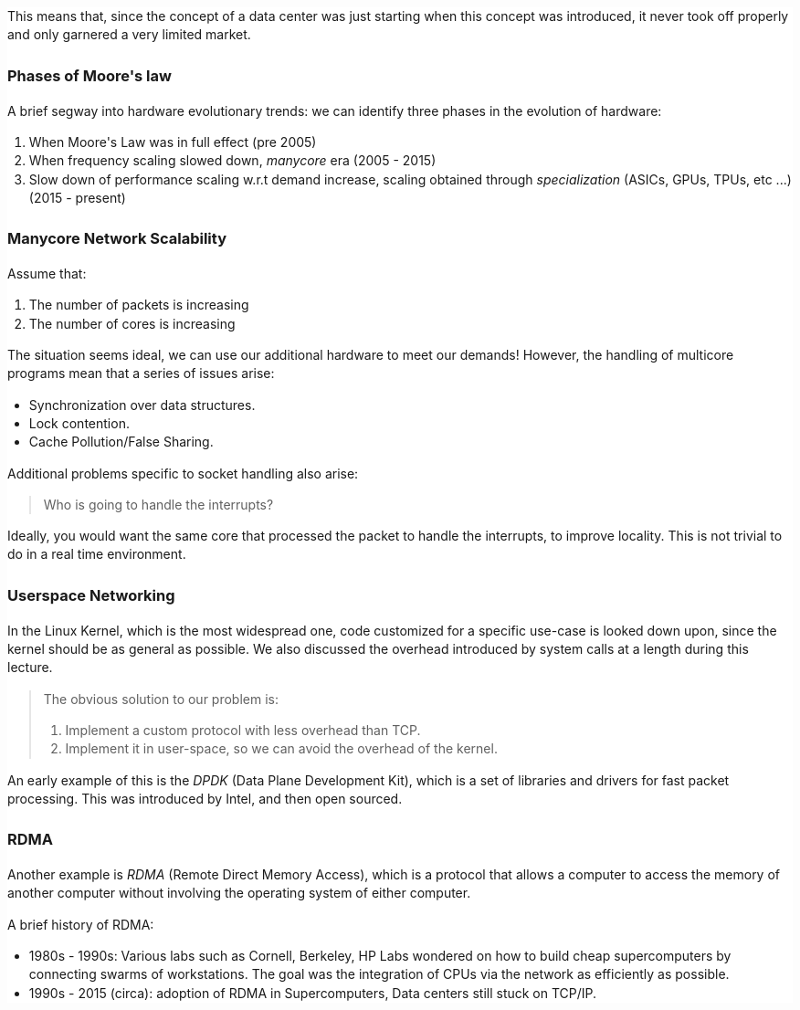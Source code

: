 This means that, since the concept of a data center was just starting when this concept was introduced, it never took off properly and only garnered a very limited market.

### Phases of Moore's law

A brief segway into hardware evolutionary trends: we can identify three phases in the evolution of hardware:

1. When Moore's Law was in full effect (pre 2005)
2. When frequency scaling slowed down, *manycore* era (2005 - 2015)
3. Slow down of performance scaling w.r.t demand increase, scaling obtained through *specialization* (ASICs, GPUs, TPUs, etc ...) (2015 - present)

### Manycore Network Scalability

Assume that:

1. The number of packets is increasing
2. The number of cores is increasing

The situation seems ideal, we can use our additional hardware to meet our demands! However, the handling of multicore programs mean that a series of issues arise:

* Synchronization over data structures.
* Lock contention.
* Cache Pollution/False Sharing.

Additional problems specific to socket handling also arise:

> Who is going to handle the interrupts?

Ideally, you would want the same core that processed the packet to handle the interrupts, to improve locality. This is not trivial to do in a real time environment.

### Userspace Networking

In the Linux Kernel, which is the most widespread one, code customized for a specific use-case is looked down upon, since the kernel should be as general as possible. We also discussed the overhead introduced by system calls at a length during this lecture.

> The obvious solution to our problem is:
> 
> 1. Implement a custom protocol with less overhead than TCP.
> 2. Implement it in user-space, so we can avoid the overhead of the kernel.

An early example of this is the *DPDK* (Data Plane Development Kit), which is a set of libraries and drivers for fast packet processing. This was introduced by Intel, and then open sourced.

### RDMA

Another example is *RDMA* (Remote Direct Memory Access), which is a protocol that allows a computer to access the memory of another computer without involving the operating system of either computer.

A brief history of RDMA:

* 1980s - 1990s: Various labs such as Cornell, Berkeley, HP Labs wondered on how to build cheap supercomputers by connecting swarms of workstations. The goal was the integration of CPUs via the network as efficiently as possible.
* 1990s - 2015 (circa): adoption of RDMA in Supercomputers, Data centers still stuck on TCP/IP.
